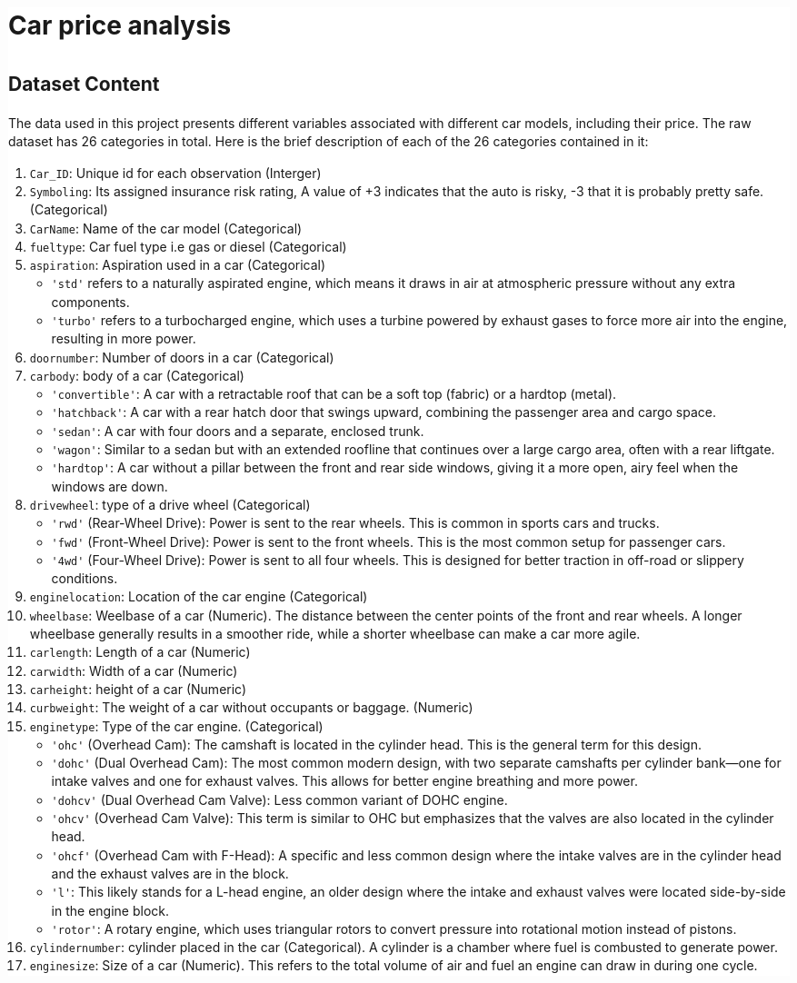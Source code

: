 # Car price analysis

## Dataset Content
The data used in this project presents different variables associated with different car models, including their price. The raw dataset has 26 categories in total. Here is the brief description of each of the 26 categories contained in it:

1. `Car_ID`: Unique id for each observation (Interger)
2. `Symboling`: Its assigned insurance risk rating, A value of +3 indicates that the auto is risky, -3 that it is probably pretty safe. (Categorical)
3. `CarName`: Name of the car model (Categorical)
4. `fueltype`: Car fuel type i.e gas or diesel (Categorical)
5. `aspiration`: Aspiration used in a car (Categorical)
    - `'std'` refers to a naturally aspirated engine, which means it draws in air at atmospheric pressure without any extra components.
    - `'turbo'` refers to a turbocharged engine, which uses a turbine powered by exhaust gases to force more air into the engine, resulting in more power.
6. `doornumber`: Number of doors in a car (Categorical)
7. `carbody`: body of a car (Categorical)
    - `'convertible'`: A car with a retractable roof that can be a soft top (fabric) or a hardtop (metal).
    - `'hatchback'`: A car with a rear hatch door that swings upward, combining the passenger area and cargo space.
    - `'sedan'`: A car with four doors and a separate, enclosed trunk.
    - `'wagon'`: Similar to a sedan but with an extended roofline that continues over a large cargo area, often with a rear liftgate.
    - `'hardtop'`: A car without a pillar between the front and rear side windows, giving it a more open, airy feel when the windows are down.
8. `drivewheel`: type of a drive wheel (Categorical)
    - `'rwd'` (Rear-Wheel Drive): Power is sent to the rear wheels. This is common in sports cars and trucks.
    - `'fwd'` (Front-Wheel Drive): Power is sent to the front wheels. This is the most common setup for passenger cars.
    - `'4wd'` (Four-Wheel Drive): Power is sent to all four wheels. This is designed for better traction in off-road or slippery conditions.
9. `enginelocation`: Location of the car engine (Categorical)
10. `wheelbase`: Weelbase of a car (Numeric). The distance between the center points of the front and rear wheels. A longer wheelbase generally results in a smoother ride, while a shorter wheelbase can make a car more agile.
11. `carlength`: Length of a car (Numeric)
12. `carwidth`: Width of a car (Numeric)
13. `carheight`: height of a car (Numeric)
14. `curbweight`: The weight of a car without occupants or baggage. (Numeric)
15. `enginetype`: Type of the car engine. (Categorical)
    - `'ohc'` (Overhead Cam): The camshaft is located in the cylinder head. This is the general term for this design.
    - `'dohc'` (Dual Overhead Cam): The most common modern design, with two separate camshafts per cylinder bank—one for intake valves and one for exhaust valves. This allows for better engine breathing and more power.
    - `'dohcv'` (Dual Overhead Cam Valve): Less common variant of DOHC engine.
    - `'ohcv'` (Overhead Cam Valve): This term is similar to OHC but emphasizes that the valves are also located in the cylinder head.
    - `'ohcf'` (Overhead Cam with F-Head): A specific and less common design where the intake valves are in the cylinder head and the exhaust valves are in the block.
    - `'l'`: This likely stands for a L-head engine, an older design where the intake and exhaust valves were located side-by-side in the engine block.
    - `'rotor'`: A rotary engine, which uses triangular rotors to convert pressure into rotational motion instead of pistons.
16. `cylindernumber`: cylinder placed in the car (Categorical). A cylinder is a chamber where fuel is combusted to generate power.
17. `enginesize`: Size of a car (Numeric). This refers to the total volume of air and fuel an engine can draw in during one cycle.